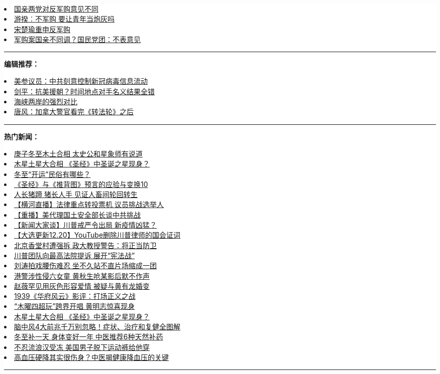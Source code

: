 <li><a href="https://github.com/wfcpbv3604/djy/blob/master/gb/4/11/6/n710705.md#1">国亲两党对反军购意见不同</a></li>
<li><a href="https://github.com/wfcpbv3604/djy/blob/master/gb/4/11/7/n710741.md#1">游揆︰不军购 要让青年当炮灰吗</a></li>
<li><a href="https://github.com/wfcpbv3604/djy/blob/master/gb/4/11/7/n710744.md#1">宋楚瑜重申反军购</a></li>
<li><a href="https://github.com/wfcpbv3604/djy/blob/master/gb/4/11/7/n710943.md#1">军购案国亲不同调？国民党团：不表意见</a></li>
<hr>


<strong>编辑推荐：</strong>
<li><a href="https://github.com/onzhi266/djy/blob/master/gb/20/2/22/n11887949.md#1">美参议员：中共刻意控制新冠病毒信息流动</a></li>
<li><a href="https://github.com/tsiac2612/djy/blob/master/gb/18/5/10/n10379858.md#1" target="_blank">剑平：抗美援朝？时间地点对手名义结果全错</a></li><li><a href="https://github.com/wfcpbv3604/djy/blob/master/gb/8/12/18/n2367165.md?dfh#1" target="_blank">海峡两岸的强烈对比</a></li><li><a href="https://github.com/tsiac2612/djy/blob/master/gb/14/10/23/n4278970.md#1" target="_blank">唐风：加拿大警官看完《转法轮》之后</a></li>
<hr>

<strong>热门新闻：</strong>
<li><a href="https://github.com/ndbhcw3425/djy/blob/master/gb/20/12/14/n12619436.md#1">庚子冬至木土合相 太史公和星象师有说道</a></li>
<li><a href="https://github.com/ndbhcw3425/djy/blob/master/gb/20/12/20/n12633276.md#1">木星土星大合相 《圣经》中圣诞之星现身？</a></li>
<li><a href="https://github.com/ndbhcw3425/djy/blob/master/gb/20/12/17/n12626693.md#1">冬至“开运”民俗有哪些？</a></li>
<li><a href="https://github.com/ndbhcw3425/djy/blob/master/gb/20/10/3/n12449869.md#1">《圣经》与《推背图》预言的应验与变换10</a></li>
<li><a href="https://github.com/ndbhcw3425/djy/blob/master/gb/20/12/1/n12587271.md#1">人长猪蹄 猪长人手 见证人畜间轮回转生</a></li>
<li><a href="https://github.com/ndbhcw3425/djy/blob/master/gb/20/12/22/n12636787.md#1">【横河直播】法律重点转投票机 议员挑战选举人</a></li>
<li><a href="https://github.com/ndbhcw3425/djy/blob/master/gb/20/12/21/n12636019.md#1">【重播】美代理国土安全部长谈中共挑战</a></li>
<li><a href="https://github.com/ndbhcw3425/djy/blob/master/gb/20/12/21/n12635627.md#1">【新闻大家谈】川普戒严令出局 新疫情凶猛？</a></li>
<li><a href="https://github.com/ndbhcw3425/djy/blob/master/gb/20/12/20/n12633433.md#1">【大选更新12.20】YouTube删除川普律师的国会证词</a></li>
<li><a href="https://github.com/ndbhcw3425/djy/blob/master/gb/20/12/19/n12632507.md#1">北京香堂村遭强拆 政大教授警告：将正当防卫</a></li>
<li><a href="https://github.com/ndbhcw3425/djy/blob/master/gb/20/12/20/n12634263.md#1">川普团队向最高法院提诉 展开“宪法战”</a></li>
<li><a href="https://github.com/ndbhcw3425/djy/blob/master/gb/20/12/19/n12631225.md#1">刘涛拍戏腰伤难忍 坐不久站不直片场缩成一团</a></li>
<li><a href="https://github.com/ndbhcw3425/djy/blob/master/gb/20/12/20/n12633975.md#1">港警涉性侵六女童 黄秋生呛某影后默不作声</a></li>
<li><a href="https://github.com/ndbhcw3425/djy/blob/master/gb/20/12/20/n12634288.md#1">赵薇罕见用灰色形容爱情 被疑与黄有龙婚变</a></li>
<li><a href="https://github.com/ndbhcw3425/djy/blob/master/gb/20/12/20/n12632966.md#1">1939《华府风云》影评：打场正义之战</a></li>
<li><a href="https://github.com/ndbhcw3425/djy/blob/master/gb/20/12/20/n12632904.md#1">“木曜四超玩”跨界开唱 黄明志惊喜现身</a></li>
<li><a href="https://github.com/ndbhcw3425/djy/blob/master/gb/20/12/20/n12633276.md#1">木星土星大合相 《圣经》中圣诞之星现身？</a></li>
<li><a href="https://github.com/ndbhcw3425/djy/blob/master/gb/20/12/19/n12632461.md#1">脑中风4大前兆千万别忽略！症状、治疗和复健全图解</a></li>
<li><a href="https://github.com/ndbhcw3425/djy/blob/master/gb/20/12/20/n12634295.md#1">冬至补一天 身体变好一年 中医推荐6种天然补药</a></li>
<li><a href="https://github.com/ndbhcw3425/djy/blob/master/gb/20/12/21/n12634867.md#1">不忍流浪汉受冻 美国男子脱下运动裤给他穿</a></li>
<li><a href="https://github.com/ndbhcw3425/djy/blob/master/gb/20/12/19/n12632302.md#1">高血压硬降其实很伤身？中医揭健康降血压的关键</a></li>
<hr>
